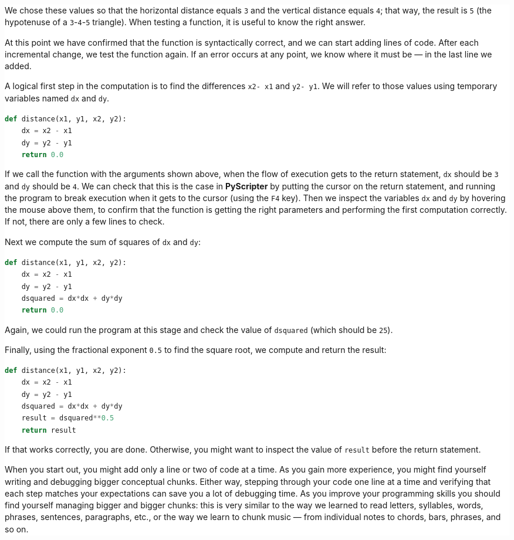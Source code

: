 We chose these values so that the horizontal distance equals `3` and the vertical distance equals `4`; that way, the result is `5` (the hypotenuse of a `3`-`4`-`5` triangle). When testing a function, it is useful to know the right answer.

At this point we have confirmed that the function is syntactically correct, and we can start adding lines of code. After each incremental change, we test the function again. If an error occurs at any point, we know where it must be — in the last line we added.

A logical first step in the computation is to find the differences `x2- x1` and `y2- y1`. We will refer to those values using temporary variables named `dx` and `dy`.

```python
def distance(x1, y1, x2, y2):
    dx = x2 - x1
    dy = y2 - y1
    return 0.0
```

If we call the function with the arguments shown above, when the flow of execution gets to the return statement, `dx` should be `3` and `dy` should be `4`. We can check that this is the case in **PyScripter** by putting the cursor on the return statement, and running the program to break execution when it gets to the cursor (using the `F4` key). Then we inspect the variables `dx` and `dy` by hovering the mouse above them, to confirm that the function is getting the right parameters and performing the first computation correctly. If not, there are only a few lines to check.

Next we compute the sum of squares of `dx` and `dy`:

```python
def distance(x1, y1, x2, y2):
    dx = x2 - x1
    dy = y2 - y1
    dsquared = dx*dx + dy*dy
    return 0.0
```

Again, we could run the program at this stage and check the value of `dsquared` (which should be `25`).

Finally, using the fractional exponent `0.5` to find the square root, we compute and return the result:

```python
def distance(x1, y1, x2, y2):
    dx = x2 - x1
    dy = y2 - y1
    dsquared = dx*dx + dy*dy
    result = dsquared**0.5
    return result
```

If that works correctly, you are done. Otherwise, you might want to inspect the value of `result` before the return statement.

When you start out, you might add only a line or two of code at a time. As you gain more experience, you might find yourself writing and debugging bigger conceptual chunks. Either way, stepping through your code one line at a time and verifying that each step matches your expectations can save you a lot of debugging time. As you improve your programming skills you should find yourself managing bigger and bigger chunks: this is very similar to the way we learned to read letters, syllables, words, phrases, sentences, paragraphs, etc., or the way we learn to chunk music — from individual notes to chords, bars, phrases, and so on.
